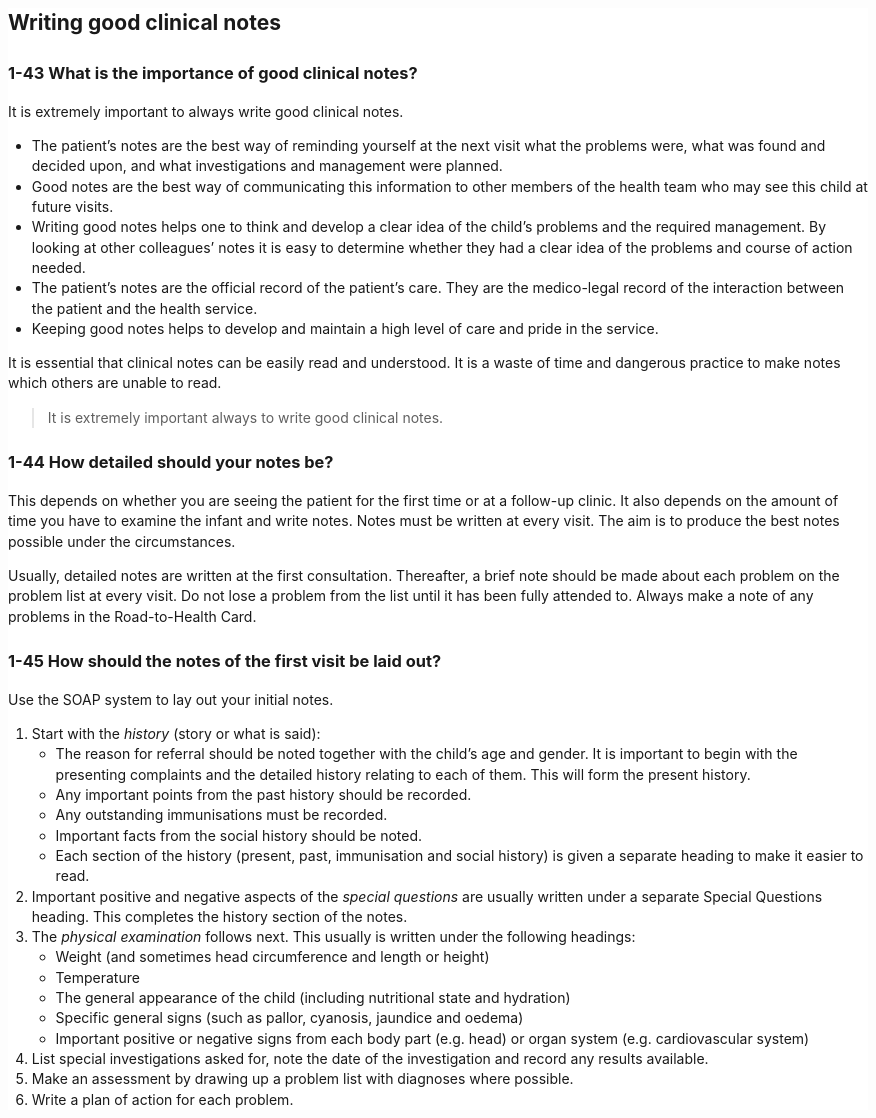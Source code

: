 ## Writing good clinical notes

### 1-43 What is the importance of good clinical notes?

It is extremely important to always write good clinical notes.

*	The patient’s notes are the best way of reminding yourself at the next visit what the problems were, what was found and decided upon, and what investigations and management were planned.
*	Good notes are the best way of communicating this information to other members of the health team who may see this child at future visits.
*	Writing good notes helps one to think and develop a clear idea of the child’s problems and the required management. By looking at other colleagues’ notes it is easy to determine whether they had a clear idea of the problems and course of action needed.
*	The patient’s notes are the official record of the patient’s care. They are the medico-legal record of the interaction between the patient and the health service.
*	Keeping good notes helps to develop and maintain a high level of care and pride in the service.

It is essential that clinical notes can be easily read and understood. It is a waste of time and dangerous practice to make notes which others are unable to read.

> It is extremely important always to write good clinical notes.

### 1-44 How detailed should your notes be?

This depends on whether you are seeing the patient for the first time or at a follow-up clinic. It also depends on the amount of time you have to examine the infant and write notes. Notes must be written at every visit. The aim is to produce the best notes possible under the circumstances.

Usually, detailed notes are written at the first consultation. Thereafter, a brief note should be made about each problem on the problem list at every visit. Do not lose a problem from the list until it has been fully attended to. Always make a note of any problems in the Road-to-Health Card.

### 1-45 How should the notes of the first visit be laid out?

Use the SOAP system to lay out your initial notes.

1.	Start with the *history* (story or what is said):
	*	The reason for referral should be noted together with the child’s age and gender. It is important to begin with the presenting complaints and the detailed history relating to each of them. This will form the present history.
	*	Any important points from the past history should be recorded.
	*	Any outstanding immunisations must be recorded.
	*	Important facts from the social history should be noted.
	*	Each section of the history (present, past, immunisation and social history) is given a separate heading to make it easier to read.
2.	Important positive and negative aspects of the *special questions* are usually written under a separate Special Questions heading. This completes the history section of the notes.
3.	The *physical examination* follows next. This usually is written under the following headings:
	*	Weight (and sometimes head circumference and length or height)
	*	Temperature
	*	The general appearance of the child (including nutritional state and hydration)
	*	Specific general signs (such as pallor, cyanosis, jaundice and oedema)
	*	Important positive or negative signs from each body part (e.g. head) or organ system (e.g. cardiovascular system)
4.	 List special investigations asked for, note the date of the investigation and record any results available.
5.	 Make an assessment by drawing up a problem list with diagnoses where possible.
6.	 Write a plan of action for each problem.
